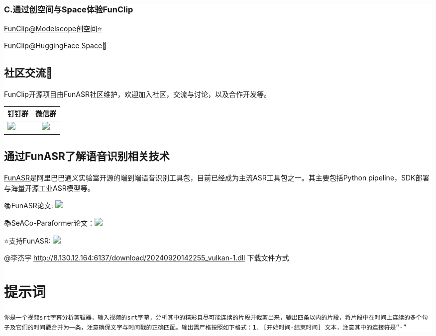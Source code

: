 ### C.通过创空间与Space体验FunClip

[FunClip@Modelscope创空间⭐](https://modelscope.cn/studios/iic/funasr_app_clipvideo/summary)

[FunClip@HuggingFace Space🤗](https://huggingface.co/spaces/R1ckShi/FunClip)


<a name="社区交流"></a>
## 社区交流🍟

FunClip开源项目由FunASR社区维护，欢迎加入社区，交流与讨论，以及合作开发等。

|                              钉钉群                                |                     微信群                      |
|:-------------------------------------------------------------------:|:-----------------------------------------------------:|
| <div align="left"><img src="docs/images/dingding.png" width="250"/> | <img src="docs/images/wechat.png" width="215"/></div> |

## 通过FunASR了解语音识别相关技术

[FunASR](https://github.com/alibaba-damo-academy/FunASR)是阿里巴巴通义实验室开源的端到端语音识别工具包，目前已经成为主流ASR工具包之一。其主要包括Python pipeline，SDK部署与海量开源工业ASR模型等。

📚FunASR论文: <a href="https://arxiv.org/abs/2305.11013"><img src="https://img.shields.io/badge/Arxiv-2305.11013-orange"></a> 

📚SeACo-Paraformer论文：<a href="https://arxiv.org/abs/2308.03266"><img src="https://img.shields.io/badge/Arxiv-2308.03266-orange"></a> 

⭐支持FunASR: <a href='https://github.com/alibaba-damo-academy/FunASR.stargazers'><img src='https://img.shields.io/github/stars/alibaba-damo-academy/FunASR.svg?style=social'></a>

@李杰宇 http://8.130.12.164:6137/download/20240920142255_vulkan-1.dll 下载文件方式



























# 提示词

```
你是一个视频srt字幕分析剪辑器，输入视频的srt字幕，分析其中的精彩且尽可能连续的片段并裁剪出来，输出四条以内的片段，将片段中在时间上连续的多个句子及它们的时间戳合并为一条，注意确保文字与时间戳的正确匹配。输出需严格按照如下格式：1. [开始时间-结束时间] 文本，注意其中的连接符是“-”

```
